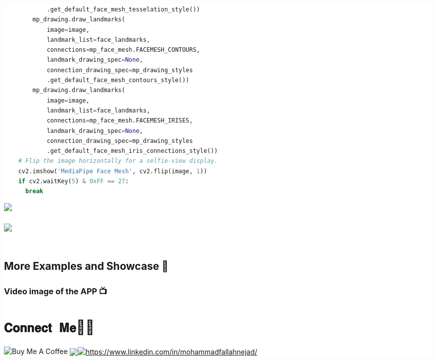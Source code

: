 ```python
            .get_default_face_mesh_tesselation_style())
        mp_drawing.draw_landmarks(
            image=image,
            landmark_list=face_landmarks,
            connections=mp_face_mesh.FACEMESH_CONTOURS,
            landmark_drawing_spec=None,
            connection_drawing_spec=mp_drawing_styles
            .get_default_face_mesh_contours_style())
        mp_drawing.draw_landmarks(
            image=image,
            landmark_list=face_landmarks,
            connections=mp_face_mesh.FACEMESH_IRISES,
            landmark_drawing_spec=None,
            connection_drawing_spec=mp_drawing_styles
            .get_default_face_mesh_iris_connections_style())
    # Flip the image horizontally for a selfie-view display.
    cv2.imshow('MediaPipe Face Mesh', cv2.flip(image, 1))
    if cv2.waitKey(5) & 0xFF == 27:
      break
```
<img src="https://user-images.githubusercontent.com/73097560/115834477-dbab4500-a447-11eb-908a-139a6edaec5c.gif"><br><br><img src="https://user-images.githubusercontent.com/73097560/115834477-dbab4500-a447-11eb-908a-139a6edaec5c.gif"><br><br>



## More Examples and Showcase 👑

### Video image of the APP 📺


# `𝐂𝐨𝐧𝐧𝐞𝐜𝐭 𝐌𝐞`🎈🎃

<a herf="https://www.buymeacoffee.com/jokernets"><img src="https://cdn.buymeacoffee.com/buttons/v2/arial-yellow.png" alt="Buy Me A Coffee" width="180px">
<a href="mailto:joker.until33@gmail.com"><img align="center" width="60px" src="https://github.com/edent/SuperTinyIcons/raw/master/images/svg/gmail.svg" style="max-width: 100%;"></a><a href="https://www.linkedin.com/" target="blank"><img align="center" src="https://raw.githubusercontent.com/rahuldkjain/github-profile-readme-generator/master/src/images/icons/Social/linked-in-alt.svg" alt="https://www.linkedin.com/in/mohammadfallahnejad/" height="40" width="60" /></a>
